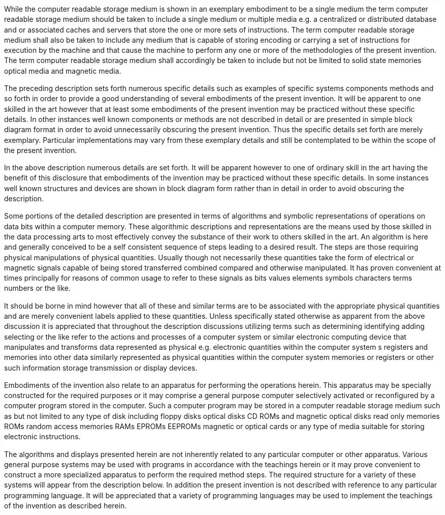 While the computer readable storage medium is shown in an exemplary embodiment to be a single medium the term computer readable storage medium should be taken to include a single medium or multiple media e.g. a centralized or distributed database and or associated caches and servers that store the one or more sets of instructions. The term computer readable storage medium shall also be taken to include any medium that is capable of storing encoding or carrying a set of instructions for execution by the machine and that cause the machine to perform any one or more of the methodologies of the present invention. The term computer readable storage medium shall accordingly be taken to include but not be limited to solid state memories optical media and magnetic media.

The preceding description sets forth numerous specific details such as examples of specific systems components methods and so forth in order to provide a good understanding of several embodiments of the present invention. It will be apparent to one skilled in the art however that at least some embodiments of the present invention may be practiced without these specific details. In other instances well known components or methods are not described in detail or are presented in simple block diagram format in order to avoid unnecessarily obscuring the present invention. Thus the specific details set forth are merely exemplary. Particular implementations may vary from these exemplary details and still be contemplated to be within the scope of the present invention.

In the above description numerous details are set forth. It will be apparent however to one of ordinary skill in the art having the benefit of this disclosure that embodiments of the invention may be practiced without these specific details. In some instances well known structures and devices are shown in block diagram form rather than in detail in order to avoid obscuring the description.

Some portions of the detailed description are presented in terms of algorithms and symbolic representations of operations on data bits within a computer memory. These algorithmic descriptions and representations are the means used by those skilled in the data processing arts to most effectively convey the substance of their work to others skilled in the art. An algorithm is here and generally conceived to be a self consistent sequence of steps leading to a desired result. The steps are those requiring physical manipulations of physical quantities. Usually though not necessarily these quantities take the form of electrical or magnetic signals capable of being stored transferred combined compared and otherwise manipulated. It has proven convenient at times principally for reasons of common usage to refer to these signals as bits values elements symbols characters terms numbers or the like.

It should be borne in mind however that all of these and similar terms are to be associated with the appropriate physical quantities and are merely convenient labels applied to these quantities. Unless specifically stated otherwise as apparent from the above discussion it is appreciated that throughout the description discussions utilizing terms such as determining identifying adding selecting or the like refer to the actions and processes of a computer system or similar electronic computing device that manipulates and transforms data represented as physical e.g. electronic quantities within the computer system s registers and memories into other data similarly represented as physical quantities within the computer system memories or registers or other such information storage transmission or display devices.

Embodiments of the invention also relate to an apparatus for performing the operations herein. This apparatus may be specially constructed for the required purposes or it may comprise a general purpose computer selectively activated or reconfigured by a computer program stored in the computer. Such a computer program may be stored in a computer readable storage medium such as but not limited to any type of disk including floppy disks optical disks CD ROMs and magnetic optical disks read only memories ROMs random access memories RAMs EPROMs EEPROMs magnetic or optical cards or any type of media suitable for storing electronic instructions.

The algorithms and displays presented herein are not inherently related to any particular computer or other apparatus. Various general purpose systems may be used with programs in accordance with the teachings herein or it may prove convenient to construct a more specialized apparatus to perform the required method steps. The required structure for a variety of these systems will appear from the description below. In addition the present invention is not described with reference to any particular programming language. It will be appreciated that a variety of programming languages may be used to implement the teachings of the invention as described herein.
